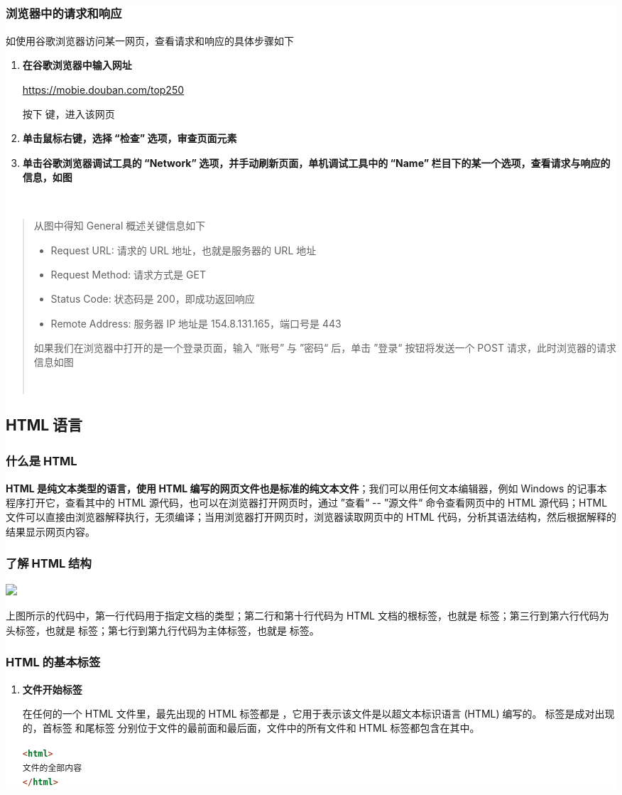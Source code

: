 ### 浏览器中的请求和响应

如使用谷歌浏览器访问某一网页，查看请求和响应的具体步骤如下

1. **在谷歌浏览器中输入网址**
   
   <https://mobie.douban.com/top250>
   
   按下 <Enter> 键，进入该网页

2. **单击鼠标右键，选择 “检查” 选项，审查页面元素**

3. **单击谷歌浏览器调试工具的 “Network” 选项，并手动刷新页面，单机调试工具中的 “Name” 栏目下的某一个选项，查看请求与响应的信息，如图**
   
   <img title="" src="file:///D:/HANSHAN/Reptile/Picture/屏幕截图 2022-03-30 173007.png" alt="" width="471">

> 从图中得知 General 概述关键信息如下
> 
> - Request URL: 请求的 URL 地址，也就是服务器的 URL 地址
> 
> - Request Method: 请求方式是 GET
> 
> - Status Code: 状态码是 200，即成功返回响应
> 
> - Remote Address: 服务器 IP 地址是 154.8.131.165，端口号是 443
> 
> 如果我们在浏览器中打开的是一个登录页面，输入 “账号” 与  ”密码“ 后，单击 ”登录“ 按钮将发送一个 POST 请求，此时浏览器的请求信息如图
> 
> <img title="" src="file:///D:/HANSHAN/Reptile/Picture/屏幕截图 2022-03-30 173508.png" alt="" width="434">

## HTML 语言

### 什么是 HTML

**HTML 是纯文本类型的语言，使用 HTML 编写的网页文件也是标准的纯文本文件**；我们可以用任何文本编辑器，例如 Windows 的记事本程序打开它，查看其中的 HTML 源代码，也可以在浏览器打开网页时，通过 ”查看“ -- ”源文件“ 命令查看网页中的 HTML 源代码；HTML 文件可以直接由浏览器解释执行，无须编译；当用浏览器打开网页时，浏览器读取网页中的 HTML 代码，分析其语法结构，然后根据解释的结果显示网页内容。

### 了解 HTML 结构

![](D:\HANSHAN\Reptile\Picture\屏幕截图%202022-03-30%20174119.png)

上图所示的代码中，第一行代码用于指定文档的类型；第二行和第十行代码为 HTML 文档的根标签，也就是 <html> 标签；第三行到第六行代码为头标签，也就是 <head> 标签；第七行到第九行代码为主体标签，也就是 <body> 标签。

### HTML 的基本标签

1. **文件开始标签 <html>**
   
   在任何的一个 HTML 文件里，最先出现的 HTML 标签都是 <html>，它用于表示该文件是以超文本标识语言 (HTML) 编写的。<html> 标签是成对出现的，首标签 <html> 和尾标签 </html> 分别位于文件的最前面和最后面，文件中的所有文件和 HTML 标签都包含在其中。
   
   ```html
   <html>
   文件的全部内容
   </html>
   ```
   